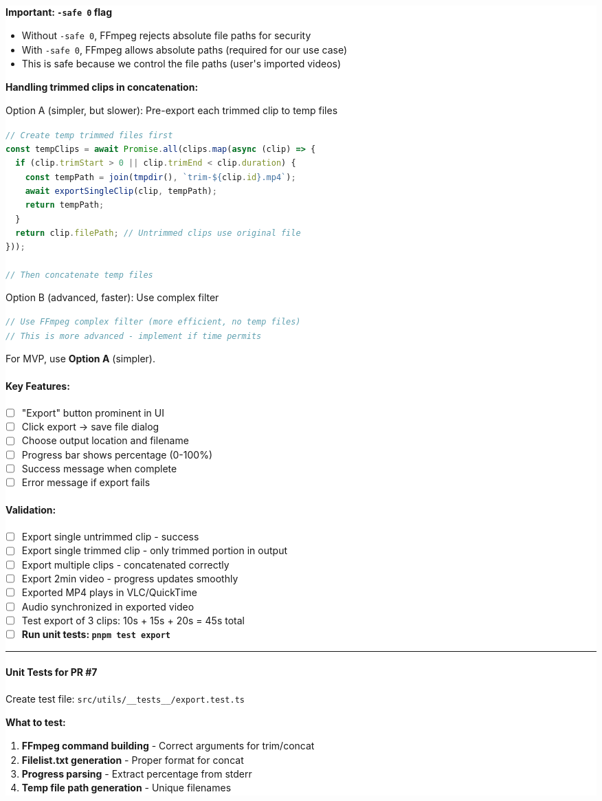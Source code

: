**Important: `-safe 0` flag**
- Without `-safe 0`, FFmpeg rejects absolute file paths for security
- With `-safe 0`, FFmpeg allows absolute paths (required for our use case)
- This is safe because we control the file paths (user's imported videos)

**Handling trimmed clips in concatenation:**

Option A (simpler, but slower): Pre-export each trimmed clip to temp files
```typescript
// Create temp trimmed files first
const tempClips = await Promise.all(clips.map(async (clip) => {
  if (clip.trimStart > 0 || clip.trimEnd < clip.duration) {
    const tempPath = join(tmpdir(), `trim-${clip.id}.mp4`);
    await exportSingleClip(clip, tempPath);
    return tempPath;
  }
  return clip.filePath; // Untrimmed clips use original file
}));

// Then concatenate temp files
```

Option B (advanced, faster): Use complex filter
```typescript
// Use FFmpeg complex filter (more efficient, no temp files)
// This is more advanced - implement if time permits
```

For MVP, use **Option A** (simpler).

#### Key Features:
- [ ] "Export" button prominent in UI
- [ ] Click export → save file dialog
- [ ] Choose output location and filename
- [ ] Progress bar shows percentage (0-100%)
- [ ] Success message when complete
- [ ] Error message if export fails

#### Validation:
- [ ] Export single untrimmed clip - success
- [ ] Export single trimmed clip - only trimmed portion in output
- [ ] Export multiple clips - concatenated correctly
- [ ] Export 2min video - progress updates smoothly
- [ ] Exported MP4 plays in VLC/QuickTime
- [ ] Audio synchronized in exported video
- [ ] Test export of 3 clips: 10s + 15s + 20s = 45s total
- [ ] **Run unit tests: `pnpm test export`**

---

#### Unit Tests for PR #7

Create test file: `src/utils/__tests__/export.test.ts`

**What to test:**
1. **FFmpeg command building** - Correct arguments for trim/concat
2. **Filelist.txt generation** - Proper format for concat
3. **Progress parsing** - Extract percentage from stderr
4. **Temp file path generation** - Unique filenames
